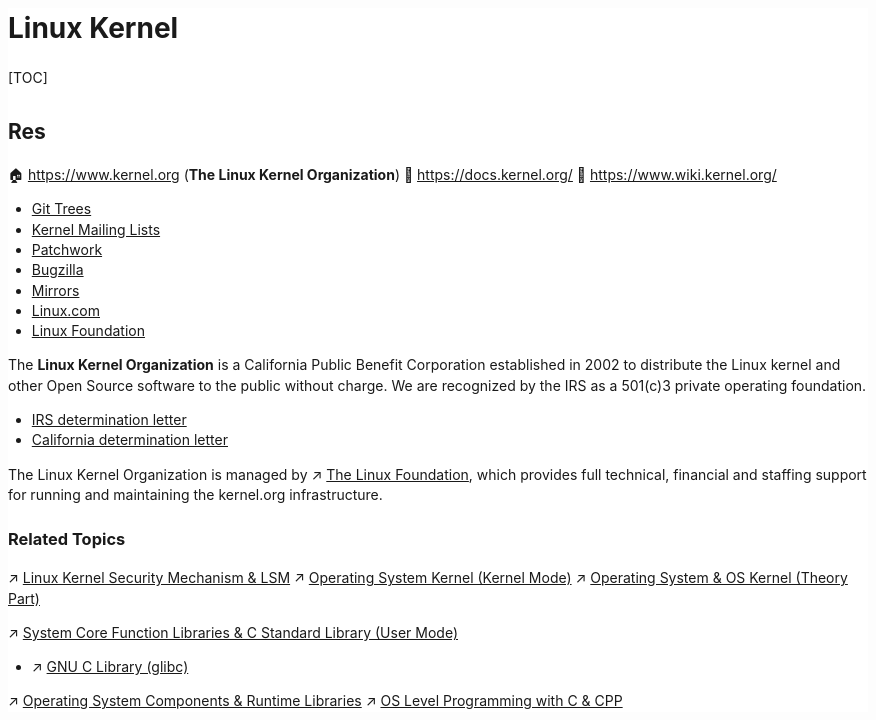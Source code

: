 # Linux Kernel

[TOC]



## Res
🏠 https://www.kernel.org (**The Linux Kernel Organization**)
📂 https://docs.kernel.org/
📂 https://www.wiki.kernel.org/
- [Git Trees](https://git.kernel.org/)
- [Kernel Mailing Lists](https://lore.kernel.org/)
- [Patchwork](https://patchwork.kernel.org/)
- [Bugzilla](https://bugzilla.kernel.org/)
- [Mirrors](https://mirrors.kernel.org/)
- [Linux.com](https://www.linux.com/)
- [Linux Foundation](http://www.linuxfoundation.org/)

The **Linux Kernel Organization** is a California Public Benefit Corporation established in 2002 to distribute the Linux kernel and other Open Source software to the public without charge. We are recognized by the IRS as a 501(c)3 private operating foundation.
- [IRS determination letter](https://www.kernel.org/static/corporate/irs-nonprofit-ok-redacted.pdf)
- [California determination letter](https://www.kernel.org/static/corporate/state-nonprofit-ok-redacted.pdf)

The Linux Kernel Organization is managed by ↗ [The Linux Foundation](../The%20Linux%20Foundation.md), which provides full technical, financial and staffing support for running and maintaining the kernel.org infrastructure.


### Related Topics
↗ [Linux Kernel Security Mechanism & LSM](../../../../../../CyberSecurity/System%20Security/Operating%20System%20Security/🐏%20Linux%20Kernel%20Security%20Mechanism%20&%20LSM/Linux%20Kernel%20Security%20Mechanism%20&%20LSM.md)
↗ [Operating System Kernel (Kernel Mode)](../../📟%20System%20Level%20Programming/😴%20Operating%20System%20Components%20&%20Runtime%20Libraries/🫀%20Operating%20System%20Kernel%20(Kernel%20Mode)/Operating%20System%20Kernel%20(Kernel%20Mode).md)
↗ [Operating System & OS Kernel (Theory Part)](../../../../../🧬%20Computer%20System/Operating%20System%20&%20OS%20Kernel%20(Theory%20Part)/Operating%20System%20&%20OS%20Kernel%20(Theory%20Part).md)

↗ [System Core Function Libraries & C Standard Library (User Mode)](../../📟%20System%20Level%20Programming/😴%20Operating%20System%20Components%20&%20Runtime%20Libraries/📌%20System%20Core%20Function%20Libraries%20&%20C%20Standard%20Library%20(User%20Mode)/System%20Core%20Function%20Libraries%20&%20C%20Standard%20Library%20(User%20Mode).md)
- ↗ [GNU C Library (glibc)](../../📟%20System%20Level%20Programming/😴%20Operating%20System%20Components%20&%20Runtime%20Libraries/📌%20System%20Core%20Function%20Libraries%20&%20C%20Standard%20Library%20(User%20Mode)/👎%20GNU%20C%20Library%20(glibc)/GNU%20C%20Library%20(glibc).md)

↗ [Operating System Components & Runtime Libraries](../../📟%20System%20Level%20Programming/😴%20Operating%20System%20Components%20&%20Runtime%20Libraries/Operating%20System%20Components%20&%20Runtime%20Libraries.md)
↗ [OS Level Programming with C & CPP](../../📟%20System%20Level%20Programming/OS%20Level%20Programming%20in%20Different%20Languages/OS%20Level%20Programming%20with%20C%20&%20CPP/OS%20Level%20Programming%20with%20C%20&%20CPP.md)


[👍 Linux内核应该怎么去学习？ - 知乎]: https://www.zhihu.com/question/58121772
[我为何放弃 Linux 内核学习]: https://happypeter.github.io/learning-kernel.html
[Linux内核入门之路 (非广告) | 51cto]: https://blog.51cto.com/u_15315240/3211777
[👍 👍 Rust std fs 比 Python 慢！真的吗！？]: https://mp.weixin.qq.com/s/m-IBomxu88DlNcEyOgyOew
[Anatomy of the Linux kernel | IBM Docs]: https://developer.ibm.com/articles/l-linux-kernel/